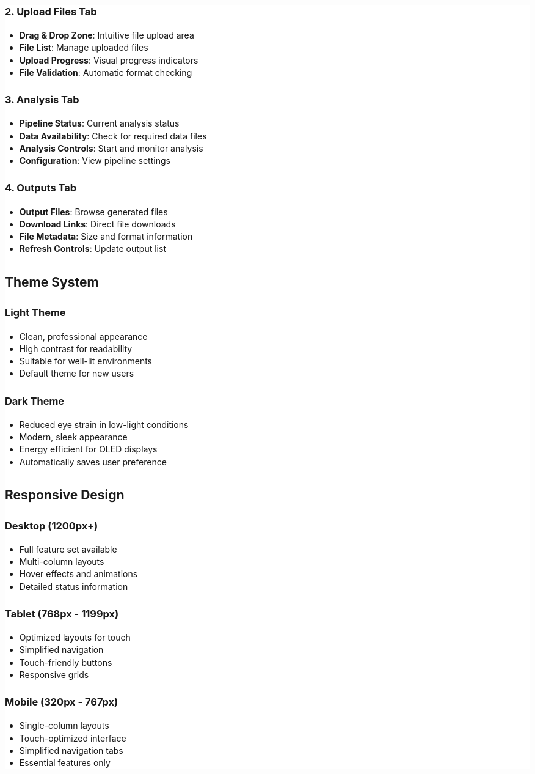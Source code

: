 ### 2. Upload Files Tab
- **Drag & Drop Zone**: Intuitive file upload area
- **File List**: Manage uploaded files
- **Upload Progress**: Visual progress indicators
- **File Validation**: Automatic format checking

### 3. Analysis Tab
- **Pipeline Status**: Current analysis status
- **Data Availability**: Check for required data files
- **Analysis Controls**: Start and monitor analysis
- **Configuration**: View pipeline settings

### 4. Outputs Tab
- **Output Files**: Browse generated files
- **Download Links**: Direct file downloads
- **File Metadata**: Size and format information
- **Refresh Controls**: Update output list

## Theme System

### Light Theme
- Clean, professional appearance
- High contrast for readability
- Suitable for well-lit environments
- Default theme for new users

### Dark Theme
- Reduced eye strain in low-light conditions
- Modern, sleek appearance
- Energy efficient for OLED displays
- Automatically saves user preference

## Responsive Design

### Desktop (1200px+)
- Full feature set available
- Multi-column layouts
- Hover effects and animations
- Detailed status information

### Tablet (768px - 1199px)
- Optimized layouts for touch
- Simplified navigation
- Touch-friendly buttons
- Responsive grids

### Mobile (320px - 767px)
- Single-column layouts
- Touch-optimized interface
- Simplified navigation tabs
- Essential features only
